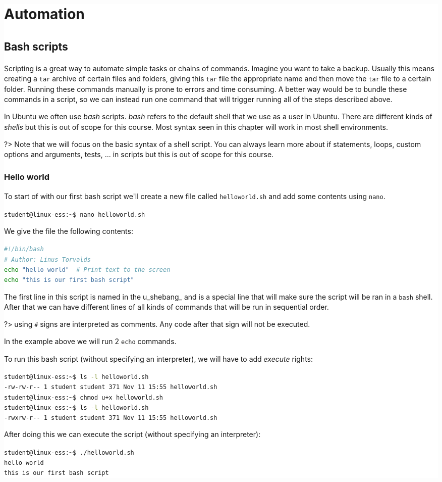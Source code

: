 # Automation

## Bash scripts
Scripting is a great way to automate simple tasks or chains of commands. Imagine you want to take a backup. Usually this means creating a `tar` archive of certain files and folders, giving this `tar` file the appropriate name and then move the `tar` file to a certain folder. Running these commands manually is prone to errors and time consuming. A better way would be to bundle these commands in a script, so we can instead run one command that will trigger running all of the steps described above.

In Ubuntu we often use _bash_ scripts. _bash_ refers to the default shell that we use as a user in Ubuntu. There are different kinds of _shells_ but this is out of scope for this course. Most syntax seen in this chapter will work in most shell environments.

?> Note that we will focus on the basic syntax of a shell script. You can always learn more about if statements, loops, custom options and arguments, tests, ... in scripts but this is out of scope for this course.

### Hello world
To start of with our first bash script we'll create a new file called `helloworld.sh` and add some contents using `nano`.  

```bash
student@linux-ess:~$ nano helloworld.sh
```

We give the file the following contents:
```bash
#!/bin/bash
# Author: Linus Torvalds
echo "hello world"  # Print text to the screen
echo "this is our first bash script"
```
The first line in this script is named in the u_shebang_ and is a special line that will make sure the script will be ran in a `bash` shell. After that we can have different lines of all kinds of commands that will be run in sequential order.

?> using `#` signs are interpreted as comments. Any code after that sign will not be executed.

In the example above we will run 2 `echo` commands. 

To run this bash script (without specifying an interpreter), we will have to add _execute_ rights:

```bash
student@linux-ess:~$ ls -l helloworld.sh
-rw-rw-r-- 1 student student 371 Nov 11 15:55 helloworld.sh
student@linux-ess:~$ chmod u+x helloworld.sh
student@linux-ess:~$ ls -l helloworld.sh
-rwxrw-r-- 1 student student 371 Nov 11 15:55 helloworld.sh
```
After doing this we can execute the script (without specifying an interpreter):
```bash
student@linux-ess:~$ ./helloworld.sh
hello world
this is our first bash script
```
